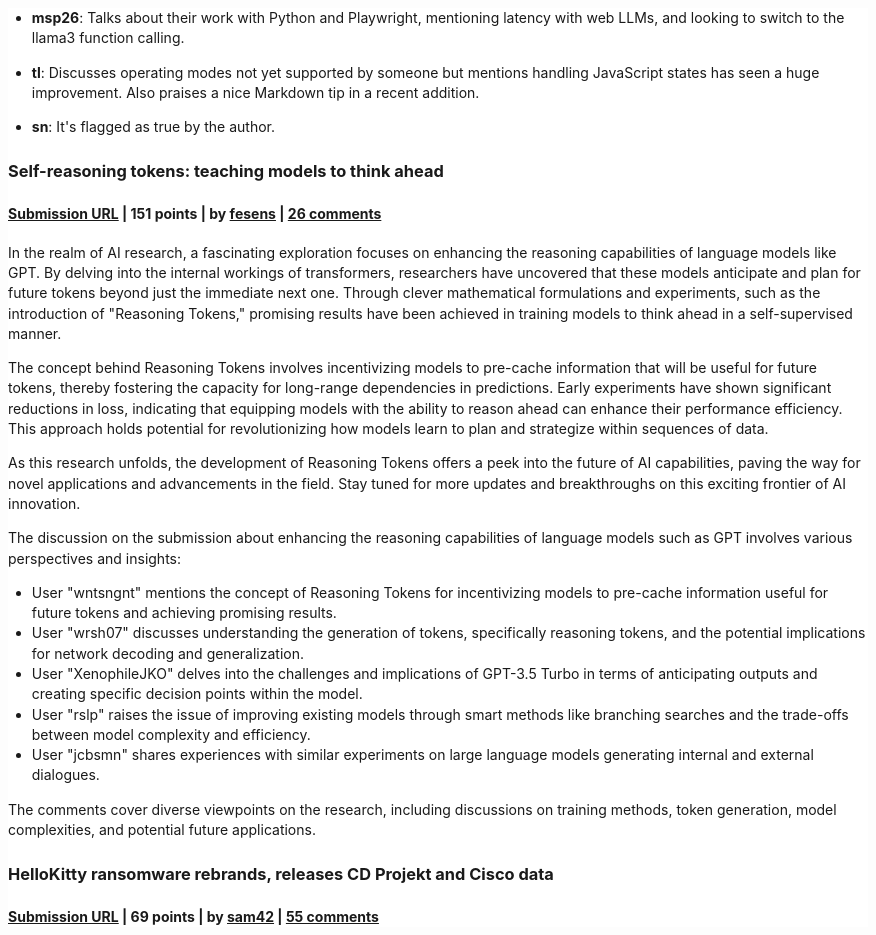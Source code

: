 - **msp26**: Talks about their work with Python and Playwright, mentioning latency with web LLMs, and looking to switch to the llama3 function calling.
  
- **tl**: Discusses operating modes not yet supported by someone but mentions handling JavaScript states has seen a huge improvement. Also praises a nice Markdown tip in a recent addition.
  
- **sn**: It's flagged as true by the author.

### Self-reasoning tokens: teaching models to think ahead

#### [Submission URL](https://reasoning-tokens.ghost.io/reasoning-tokens/) | 151 points | by [fesens](https://news.ycombinator.com/user?id=fesens) | [26 comments](https://news.ycombinator.com/item?id=40099252)

In the realm of AI research, a fascinating exploration focuses on enhancing the reasoning capabilities of language models like GPT. By delving into the internal workings of transformers, researchers have uncovered that these models anticipate and plan for future tokens beyond just the immediate next one. Through clever mathematical formulations and experiments, such as the introduction of "Reasoning Tokens," promising results have been achieved in training models to think ahead in a self-supervised manner.

The concept behind Reasoning Tokens involves incentivizing models to pre-cache information that will be useful for future tokens, thereby fostering the capacity for long-range dependencies in predictions. Early experiments have shown significant reductions in loss, indicating that equipping models with the ability to reason ahead can enhance their performance efficiency. This approach holds potential for revolutionizing how models learn to plan and strategize within sequences of data.

As this research unfolds, the development of Reasoning Tokens offers a peek into the future of AI capabilities, paving the way for novel applications and advancements in the field. Stay tuned for more updates and breakthroughs on this exciting frontier of AI innovation.

The discussion on the submission about enhancing the reasoning capabilities of language models such as GPT involves various perspectives and insights:

- User "wntsngnt" mentions the concept of Reasoning Tokens for incentivizing models to pre-cache information useful for future tokens and achieving promising results.
- User "wrsh07" discusses understanding the generation of tokens, specifically reasoning tokens, and the potential implications for network decoding and generalization.
- User "XenophileJKO" delves into the challenges and implications of GPT-3.5 Turbo in terms of anticipating outputs and creating specific decision points within the model.
- User "rslp" raises the issue of improving existing models through smart methods like branching searches and the trade-offs between model complexity and efficiency.
- User "jcbsmn" shares experiences with similar experiments on large language models generating internal and external dialogues.

The comments cover diverse viewpoints on the research, including discussions on training methods, token generation, model complexities, and potential future applications.

### HelloKitty ransomware rebrands, releases CD Projekt and Cisco data

#### [Submission URL](https://www.bleepingcomputer.com/news/security/hellokitty-ransomware-rebrands-releases-cd-projekt-and-cisco-data/) | 69 points | by [sam42](https://news.ycombinator.com/user?id=sam42) | [55 comments](https://news.ycombinator.com/item?id=40099739)
